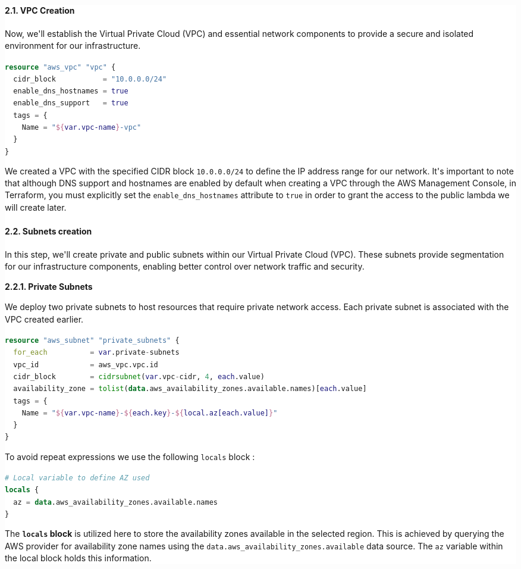 #### 2.1. VPC Creation

Now, we'll establish the Virtual Private Cloud (VPC) and essential network components to provide a secure and isolated environment for our infrastructure.

```terraform
resource "aws_vpc" "vpc" {
  cidr_block           = "10.0.0.0/24"
  enable_dns_hostnames = true
  enable_dns_support   = true
  tags = {
    Name = "${var.vpc-name}-vpc"
  }
}
```

We created a VPC with the specified CIDR block `10.0.0.0/24` to define the IP address range for our network. It's important to note that although DNS support and hostnames are enabled by default when creating a VPC through the AWS Management Console, in Terraform, you must explicitly set the `enable_dns_hostnames` attribute to `true` in order to grant the access to the public lambda we will create later.

#### 2.2. Subnets creation

In this step, we'll create private and public subnets within our Virtual Private Cloud (VPC). These subnets provide segmentation for our infrastructure components, enabling better control over network traffic and security.

**2.2.1. Private Subnets**

We deploy two private subnets to host resources that require private network access. Each private subnet is associated with the VPC created earlier.

```terraform
resource "aws_subnet" "private_subnets" {
  for_each          = var.private-subnets
  vpc_id            = aws_vpc.vpc.id
  cidr_block        = cidrsubnet(var.vpc-cidr, 4, each.value)
  availability_zone = tolist(data.aws_availability_zones.available.names)[each.value]
  tags = {
    Name = "${var.vpc-name}-${each.key}-${local.az[each.value]}"
  }
}
```

To avoid repeat expressions we use the following `locals` block :

```terraform
# Local variable to define AZ used
locals {
  az = data.aws_availability_zones.available.names
}
```
The **`locals` block** is utilized here to store the availability zones available in the selected region. This is achieved by querying the AWS provider for availability zone names using the `data.aws_availability_zones.available` data source. The `az` variable within the local block holds this information.
